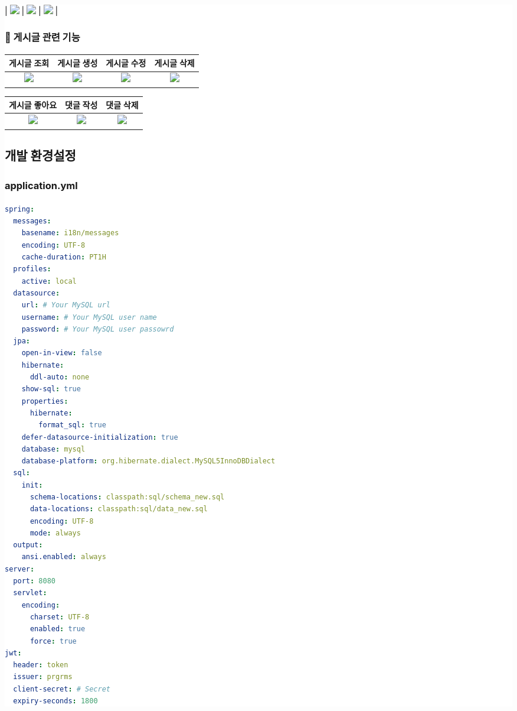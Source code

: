 | <img width='500' src='https://user-images.githubusercontent.com/37530109/146929605-2e3e2700-b881-4d9c-8cf8-b6f2e39a91ab.gif'> | <img width='500' src='https://user-images.githubusercontent.com/37530109/146929667-e640f4f4-ebdb-4da2-8bdb-2fba2b639ef0.gif'> | <img width='500' src='https://user-images.githubusercontent.com/37530109/146929733-632f2ccf-51da-4787-9d37-7049ae46099d.gif'> |

### 📄 게시글 관련 기능

|                                                          게시글 조회                                                          |                                                          게시글 생성                                                          |                                                          게시글 수정                                                          |                                                          게시글 삭제                                                          |
| :---------------------------------------------------------------------------------------------------------------------------: | :---------------------------------------------------------------------------------------------------------------------------: | :---------------------------------------------------------------------------------------------------------------------------: | :---------------------------------------------------------------------------------------------------------------------------: |
| <img width='500' src='https://user-images.githubusercontent.com/37530109/146922895-c27dc5a3-e64f-4e17-81bd-8d669286f9f2.gif'> | <img width='500' src='https://user-images.githubusercontent.com/37530109/146924092-37710045-c78b-4262-878c-4ac2c21c8366.gif'> | <img width='500' src='https://user-images.githubusercontent.com/37530109/146924204-ad9322d9-6b56-40c2-8b13-3139259f786c.gif'> | <img width='500' src='https://user-images.githubusercontent.com/37530109/146924324-79b1d3ae-534d-4722-8f56-5145937a5698.gif'> |

|                                                         게시글 좋아요                                                         |                                                           댓글 작성                                                           |                                                           댓글 삭제                                                           |
| :---------------------------------------------------------------------------------------------------------------------------: | :---------------------------------------------------------------------------------------------------------------------------: | :---------------------------------------------------------------------------------------------------------------------------: |
| <img width='500' src='https://user-images.githubusercontent.com/37530109/146922773-2d62480f-41fa-4914-970e-a6b6233c58f7.gif'> | <img width='500' src='https://user-images.githubusercontent.com/37530109/146922459-abbbe5ca-a8c2-4e25-9eef-a85e6c269e7d.gif'> | <img width='500' src='https://user-images.githubusercontent.com/37530109/146922588-9bbc2010-53bf-4193-9876-89f54c0754b8.gif'> |          
          
## 개발 환경설정

### application.yml
```yml
spring:
  messages:
    basename: i18n/messages
    encoding: UTF-8
    cache-duration: PT1H
  profiles:
    active: local
  datasource:
    url: # Your MySQL url
    username: # Your MySQL user name
    password: # Your MySQL user passowrd
  jpa:
    open-in-view: false
    hibernate:
      ddl-auto: none
    show-sql: true
    properties:
      hibernate:
        format_sql: true
    defer-datasource-initialization: true
    database: mysql
    database-platform: org.hibernate.dialect.MySQL5InnoDBDialect
  sql:
    init:
      schema-locations: classpath:sql/schema_new.sql
      data-locations: classpath:sql/data_new.sql
      encoding: UTF-8
      mode: always
  output:
    ansi.enabled: always
server:
  port: 8080
  servlet:
    encoding:
      charset: UTF-8
      enabled: true
      force: true
jwt:
  header: token
  issuer: prgrms
  client-secret: # Secret
  expiry-seconds: 1800
```
